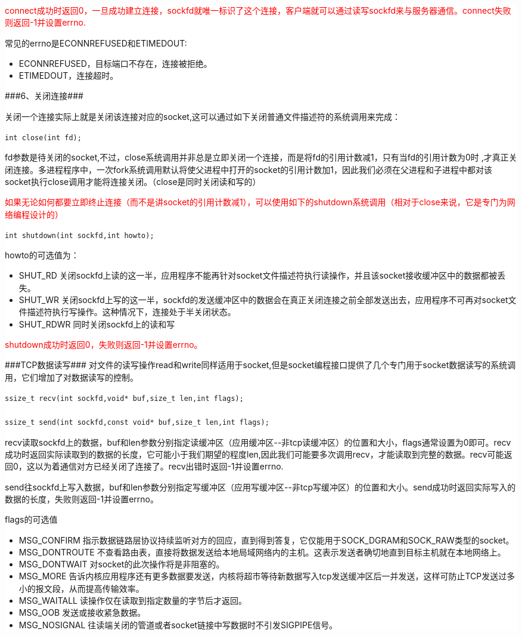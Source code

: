 <font color="red">connect成功时返回0，一旦成功建立连接，sockfd就唯一标识了这个连接，客户端就可以通过读写sockfd来与服务器通信。connect失败则返回-1并设置errno.</font>

常见的errno是ECONNREFUSED和ETIMEDOUT:

* ECONNREFUSED，目标端口不存在，连接被拒绝。
* ETIMEDOUT，连接超时。

###6、关闭连接###

关闭一个连接实际上就是关闭该连接对应的socket,这可以通过如下关闭普通文件描述符的系统调用来完成：

```
int close(int fd);

```
fd参数是待关闭的socket,不过，close系统调用并非总是立即关闭一个连接，而是将fd的引用计数减1，只有当fd的引用计数为0时 ,才真正关闭连接。多进程程序中，一次fork系统调用默认将使父进程中打开的socket的引用计数加1，因此我们必须在父进程和子进程中都对该socket执行close调用才能将连接关闭。（close是同时关闭读和写的）

<font color="red">如果无论如何都要立即终止连接（而不是讲socket的引用计数减1），可以使用如下的shutdown系统调用（相对于close来说，它是专门为网络编程设计的）</font>

```
int shutdown(int sockfd,int howto);

```
howto的可选值为：

* SHUT_RD 关闭sockfd上读的这一半，应用程序不能再针对socket文件描述符执行读操作，并且该socket接收缓冲区中的数据都被丢失。
* SHUT_WR  关闭sockfd上写的这一半，sockfd的发送缓冲区中的数据会在真正关闭连接之前全部发送出去，应用程序不可再对socket文件描述符执行写操作。这种情况下，连接处于半关闭状态。 
* SHUT_RDWR  同时关闭sockfd上的读和写

<font color="red">shutdown成功时返回0，失败则返回-1并设置errno。</font>

###TCP数据读写###
对文件的读写操作read和write同样适用于socket,但是socket编程接口提供了几个专门用于socket数据读写的系统调用，它们增加了对数据读写的控制。

```
ssize_t recv(int sockfd,void* buf,size_t len,int flags);

ssize_t send(int sockfd,const void* buf,size_t len,int flags);

```

recv读取sockfd上的数据，buf和len参数分别指定读缓冲区（应用缓冲区--非tcp读缓冲区）的位置和大小，flags通常设置为0即可。recv成功时返回实际读取到的数据的长度，它可能小于我们期望的程度len,因此我们可能要多次调用recv，才能读取到完整的数据。recv可能返回0，这以为着通信对方已经关闭了连接了。recv出错时返回-1并设置errno.


send往sockfd上写入数据，buf和len参数分别指定写缓冲区（应用写缓冲区--非tcp写缓冲区）的位置和大小。send成功时返回实际写入的数据的长度，失败则返回-1并设置errno。

flags的可选值

* MSG_CONFIRM 指示数据链路层协议持续监听对方的回应，直到得到答复，它仅能用于SOCK_DGRAM和SOCK_RAW类型的socket。
* MSG_DONTROUTE 不查看路由表，直接将数据发送给本地局域网络内的主机。这表示发送者确切地直到目标主机就在本地网络上。
* MSG_DONTWAIT 对socket的此次操作将是非阻塞的。
* MSG_MORE 告诉内核应用程序还有更多数据要发送，内核将超市等待新数据写入tcp发送缓冲区后一并发送，这样可防止TCP发送过多小的报文段，从而提高传输效率。
* MSG_WAITALL 读操作仅在读取到指定数量的字节后才返回。
* MSG_OOB    发送或接收紧急数据。
* MSG_NOSIGNAL 往读端关闭的管道或者socket链接中写数据时不引发SIGPIPE信号。

















